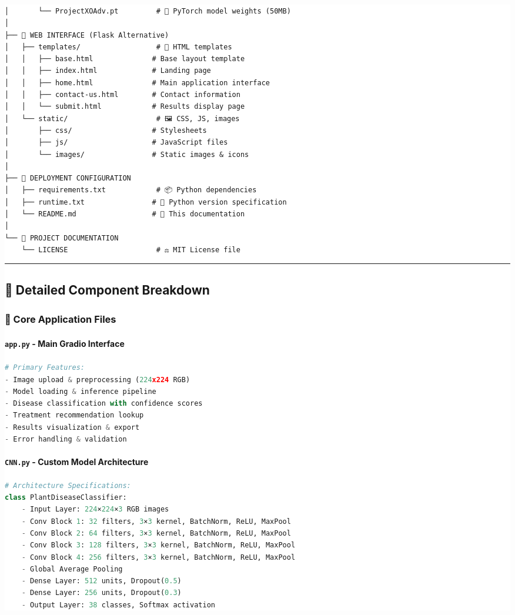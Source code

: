 ```
│       └── ProjectXOAdv.pt         # 🎯 PyTorch model weights (50MB)
│
├── 🎨 WEB INTERFACE (Flask Alternative)
│   ├── templates/                  # 📄 HTML templates
│   │   ├── base.html              # Base layout template
│   │   ├── index.html             # Landing page
│   │   ├── home.html              # Main application interface
│   │   ├── contact-us.html        # Contact information
│   │   └── submit.html            # Results display page
│   └── static/                     # 🖼️ CSS, JS, images
│       ├── css/                   # Stylesheets
│       ├── js/                    # JavaScript files
│       └── images/                # Static images & icons
│
├── 🔧 DEPLOYMENT CONFIGURATION
│   ├── requirements.txt            # 📦 Python dependencies
│   ├── runtime.txt                # 🐍 Python version specification
│   └── README.md                  # 📖 This documentation
│
└── 📄 PROJECT DOCUMENTATION
    └── LICENSE                     # ⚖️ MIT License file
```

---

## 📁 Detailed Component Breakdown

### **🚀 Core Application Files**

#### **`app.py` - Main Gradio Interface**
```python
# Primary Features:
- Image upload & preprocessing (224x224 RGB)
- Model loading & inference pipeline
- Disease classification with confidence scores
- Treatment recommendation lookup
- Results visualization & export
- Error handling & validation
```

#### **`CNN.py` - Custom Model Architecture**
```python
# Architecture Specifications:
class PlantDiseaseClassifier:
    - Input Layer: 224×224×3 RGB images
    - Conv Block 1: 32 filters, 3×3 kernel, BatchNorm, ReLU, MaxPool
    - Conv Block 2: 64 filters, 3×3 kernel, BatchNorm, ReLU, MaxPool
    - Conv Block 3: 128 filters, 3×3 kernel, BatchNorm, ReLU, MaxPool  
    - Conv Block 4: 256 filters, 3×3 kernel, BatchNorm, ReLU, MaxPool
    - Global Average Pooling
    - Dense Layer: 512 units, Dropout(0.5)
    - Dense Layer: 256 units, Dropout(0.3)
    - Output Layer: 38 classes, Softmax activation
```
